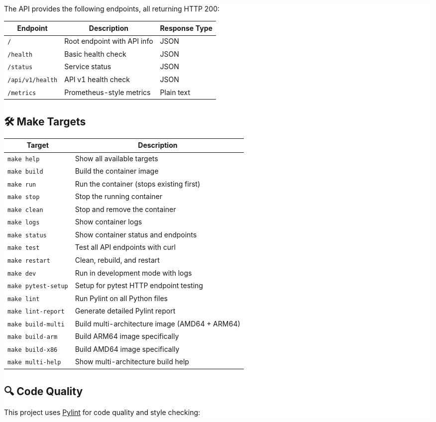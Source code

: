 The API provides the following endpoints, all returning HTTP 200:

| Endpoint | Description | Response Type |
|----------|-------------|---------------|
| `/` | Root endpoint with API info | JSON |
| `/health` | Basic health check | JSON |
| `/status` | Service status | JSON |
| `/api/v1/health` | API v1 health check | JSON |
| `/metrics` | Prometheus-style metrics | Plain text |

## 🛠️ Make Targets

| Target | Description |
|--------|-------------|
| `make help` | Show all available targets |
| `make build` | Build the container image |
| `make run` | Run the container (stops existing first) |
| `make stop` | Stop the running container |
| `make clean` | Stop and remove the container |
| `make logs` | Show container logs |
| `make status` | Show container status and endpoints |
| `make test` | Test all API endpoints with curl |
| `make restart` | Clean, rebuild, and restart |
| `make dev` | Run in development mode with logs |
| `make pytest-setup` | Setup for pytest HTTP endpoint testing |
| `make lint` | Run Pylint on all Python files |
| `make lint-report` | Generate detailed Pylint report |
| `make build-multi` | Build multi-architecture image (AMD64 + ARM64) |
| `make build-arm` | Build ARM64 image specifically |
| `make build-x86` | Build AMD64 image specifically |
| `make multi-help` | Show multi-architecture build help |

## 🔍 Code Quality

This project uses [Pylint](https://github.com/pylint-dev/pylint) for code quality and style checking:
